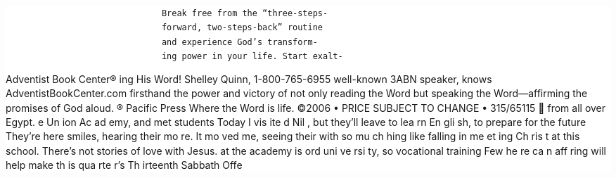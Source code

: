 


                                   Break free from the “three-steps-
                                   forward, two-steps-back” routine
                                   and experience God’s transform-
                                   ing power in your life. Start exalt-
 Adventist Book Center®            ing His Word! Shelley Quinn,
     1-800-765-6955                well-known 3ABN speaker, knows
AdventistBookCenter.com            firsthand the power and victory of
                                   not only reading the Word but
                                   speaking the Word—affirming the
                                   promises of God aloud.
                               ®
         Pacific Press
     Where the Word is life.
                                      ©2006 • PRICE SUBJECT TO CHANGE • 315/65115
                                                                              from all over Egypt.
                          e  Un   ion   Ac    ad  emy, and met students
Today I vis   ite d   Nil                                                        , but they’ll leave
                    to   lea rn    En  gli  sh,    to prepare for the future
They’re here                                                        smiles, hearing their
                    mo   re.  It   mo   ved me, seeing their
with    so  mu ch                                                           hing like falling in
               me  et ing    Ch    ris t   at   this school. There’s not
 stories of
 love with Jesus.
                                                                              at the academy is
                            ord    uni ve   rsi ty, so vocational training
  Few he    re   ca n  aff                                                        ring will help make
                            th  is  qua rte    r’s  Th irteenth Sabbath Offe
